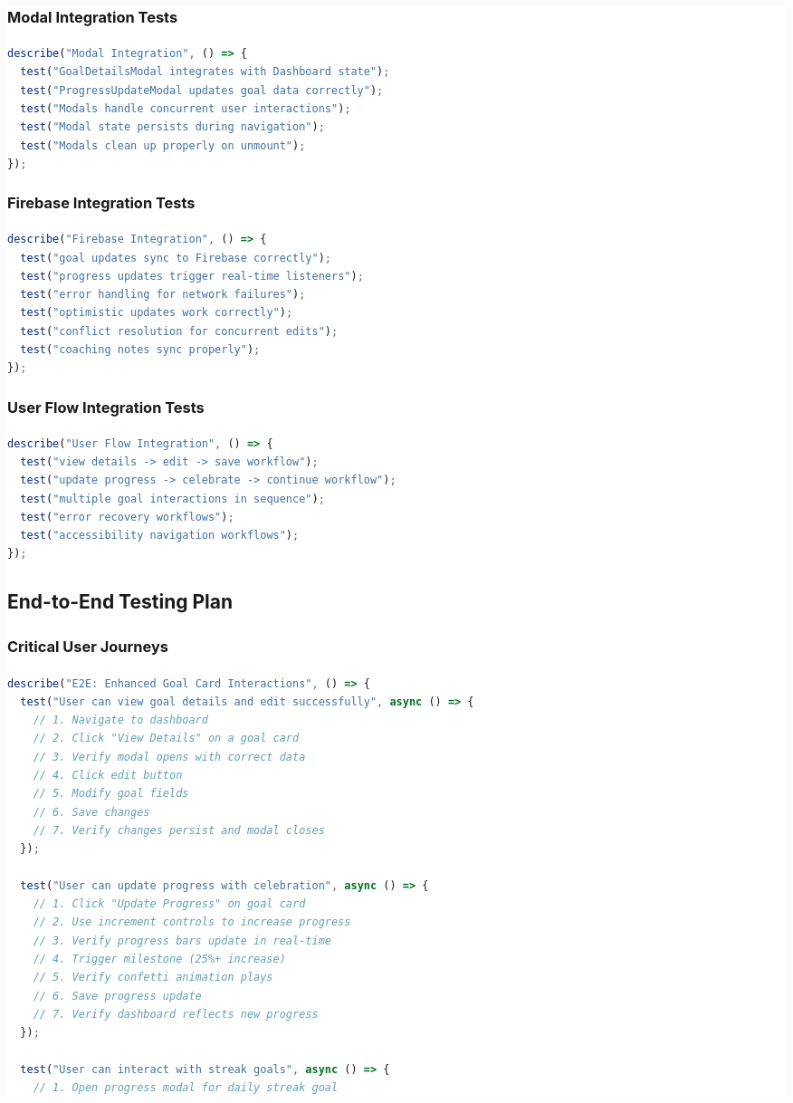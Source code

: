 ### Modal Integration Tests

```typescript
describe("Modal Integration", () => {
  test("GoalDetailsModal integrates with Dashboard state");
  test("ProgressUpdateModal updates goal data correctly");
  test("Modals handle concurrent user interactions");
  test("Modal state persists during navigation");
  test("Modals clean up properly on unmount");
});
```

### Firebase Integration Tests

```typescript
describe("Firebase Integration", () => {
  test("goal updates sync to Firebase correctly");
  test("progress updates trigger real-time listeners");
  test("error handling for network failures");
  test("optimistic updates work correctly");
  test("conflict resolution for concurrent edits");
  test("coaching notes sync properly");
});
```

### User Flow Integration Tests

```typescript
describe("User Flow Integration", () => {
  test("view details -> edit -> save workflow");
  test("update progress -> celebrate -> continue workflow");
  test("multiple goal interactions in sequence");
  test("error recovery workflows");
  test("accessibility navigation workflows");
});
```

## End-to-End Testing Plan

### Critical User Journeys

```typescript
describe("E2E: Enhanced Goal Card Interactions", () => {
  test("User can view goal details and edit successfully", async () => {
    // 1. Navigate to dashboard
    // 2. Click "View Details" on a goal card
    // 3. Verify modal opens with correct data
    // 4. Click edit button
    // 5. Modify goal fields
    // 6. Save changes
    // 7. Verify changes persist and modal closes
  });

  test("User can update progress with celebration", async () => {
    // 1. Click "Update Progress" on goal card
    // 2. Use increment controls to increase progress
    // 3. Verify progress bars update in real-time
    // 4. Trigger milestone (25%+ increase)
    // 5. Verify confetti animation plays
    // 6. Save progress update
    // 7. Verify dashboard reflects new progress
  });

  test("User can interact with streak goals", async () => {
    // 1. Open progress modal for daily streak goal
```